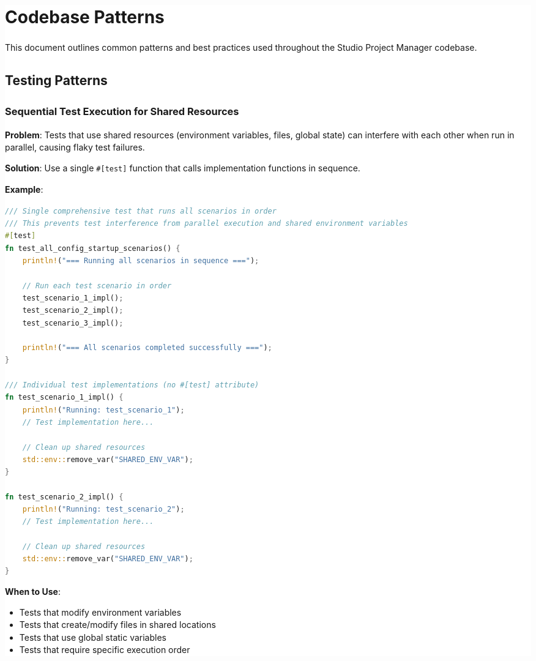 # Codebase Patterns

This document outlines common patterns and best practices used throughout the Studio Project Manager codebase.

## Testing Patterns

### Sequential Test Execution for Shared Resources

**Problem**: Tests that use shared resources (environment variables, files, global state) can interfere with each other when run in parallel, causing flaky test failures.

**Solution**: Use a single `#[test]` function that calls implementation functions in sequence.

**Example**:
```rust
/// Single comprehensive test that runs all scenarios in order
/// This prevents test interference from parallel execution and shared environment variables
#[test]
fn test_all_config_startup_scenarios() {
    println!("=== Running all scenarios in sequence ===");
    
    // Run each test scenario in order
    test_scenario_1_impl();
    test_scenario_2_impl();
    test_scenario_3_impl();
    
    println!("=== All scenarios completed successfully ===");
}

/// Individual test implementations (no #[test] attribute)
fn test_scenario_1_impl() {
    println!("Running: test_scenario_1");
    // Test implementation here...
    
    // Clean up shared resources
    std::env::remove_var("SHARED_ENV_VAR");
}

fn test_scenario_2_impl() {
    println!("Running: test_scenario_2");
    // Test implementation here...
    
    // Clean up shared resources
    std::env::remove_var("SHARED_ENV_VAR");
}
```

**When to Use**:
- Tests that modify environment variables
- Tests that create/modify files in shared locations
- Tests that use global static variables
- Tests that require specific execution order
